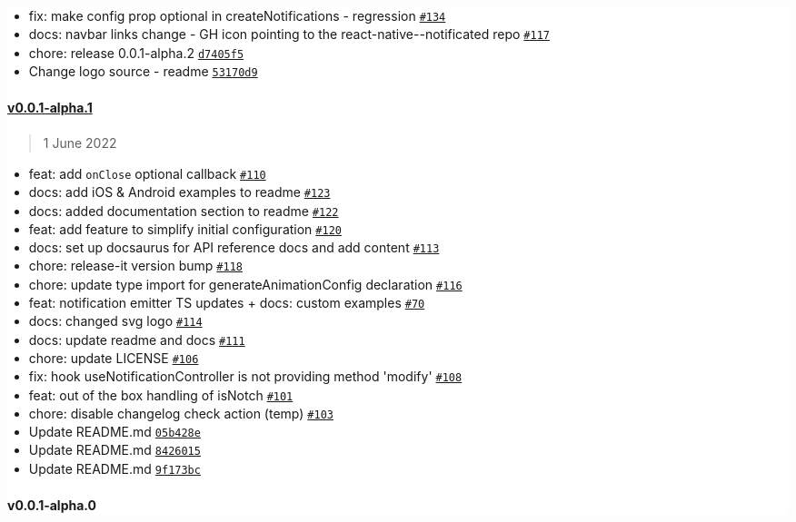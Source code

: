 - fix: make config prop optional in createNotifications - regression [`#134`](https://github.com/TheWidlarzGroup/react-native-notificated/pull/134)
- docs: navbar links change - GH icon pointing to the react-native--notificated repo [`#117`](https://github.com/TheWidlarzGroup/react-native-notificated/pull/117)
- chore: release 0.0.1-alpha.2 [`d7405f5`](https://github.com/TheWidlarzGroup/react-native-notificated/commit/d7405f5acd7054472380bf79c0178120dd801045)
- Change logo source - readme [`53170d9`](https://github.com/TheWidlarzGroup/react-native-notificated/commit/53170d9250e3f52850da58e1fd40cd5201f0374f)

#### [v0.0.1-alpha.1](https://github.com/TheWidlarzGroup/react-native-notificated/compare/v0.0.1-alpha.0...v0.0.1-alpha.1)

> 1 June 2022

- feat: add `onClose` optional callback [`#110`](https://github.com/TheWidlarzGroup/react-native-notificated/pull/110)
- docs: add iOS & Android examples to readme [`#123`](https://github.com/TheWidlarzGroup/react-native-notificated/pull/123)
- docs: added documentation section to readme [`#122`](https://github.com/TheWidlarzGroup/react-native-notificated/pull/122)
- feat: add feature to simplify initial configuration [`#120`](https://github.com/TheWidlarzGroup/react-native-notificated/pull/120)
- docs: set up docsaurus for API reference docs and add content [`#113`](https://github.com/TheWidlarzGroup/react-native-notificated/pull/113)
- chore: release-it version bump [`#118`](https://github.com/TheWidlarzGroup/react-native-notificated/pull/118)
- chore: update type import for generateAnimationConfig declaration [`#116`](https://github.com/TheWidlarzGroup/react-native-notificated/pull/116)
- feat: notification emitter TS updates + docs: custom examples [`#70`](https://github.com/TheWidlarzGroup/react-native-notificated/pull/70)
- docs: changed svg logo [`#114`](https://github.com/TheWidlarzGroup/react-native-notificated/pull/114)
- docs: update readme and docs [`#111`](https://github.com/TheWidlarzGroup/react-native-notificated/pull/111)
- chore: update LICENSE [`#106`](https://github.com/TheWidlarzGroup/react-native-notificated/pull/106)
- fix: hook useNotificationController is not providing method 'modify' [`#108`](https://github.com/TheWidlarzGroup/react-native-notificated/pull/108)
- feat: out of the box handling of isNotch [`#101`](https://github.com/TheWidlarzGroup/react-native-notificated/pull/101)
- chore: disable changelog check action (temp) [`#103`](https://github.com/TheWidlarzGroup/react-native-notificated/pull/103)
- Update README.md [`05b428e`](https://github.com/TheWidlarzGroup/react-native-notificated/commit/05b428edf6a219381741fef104b771f6b2bf95f0)
- Update README.md [`8426015`](https://github.com/TheWidlarzGroup/react-native-notificated/commit/84260159719b08d5df31d34214a777947e5367b8)
- Update README.md [`9f173bc`](https://github.com/TheWidlarzGroup/react-native-notificated/commit/9f173bc42fe4938d186e8e34dfa92e68af7bddbc)

#### v0.0.1-alpha.0
